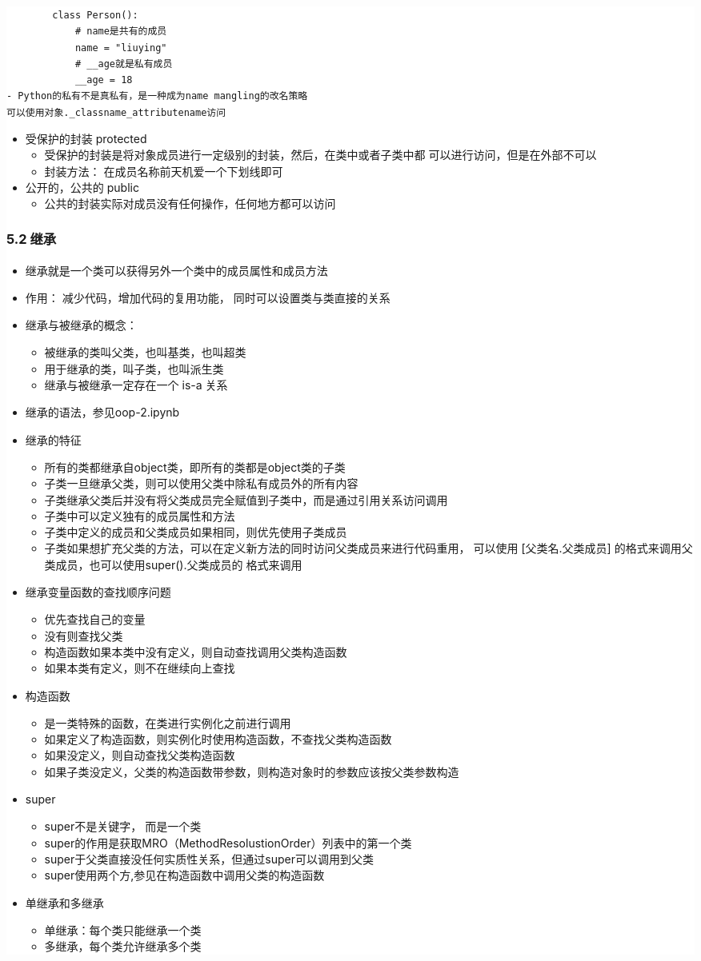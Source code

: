             class Person():
                # name是共有的成员 
                name = "liuying"
                # __age就是私有成员
                __age = 18
    - Python的私有不是真私有，是一种成为name mangling的改名策略
    可以使用对象._classname_attributename访问           
- 受保护的封装  protected
    - 受保护的封装是将对象成员进行一定级别的封装，然后，在类中或者子类中都
    可以进行访问，但是在外部不可以
    - 封装方法： 在成员名称前天机爱一个下划线即可
- 公开的，公共的 public
    - 公共的封装实际对成员没有任何操作，任何地方都可以访问  
    
### 5.2 继承
- 继承就是一个类可以获得另外一个类中的成员属性和成员方法
- 作用： 减少代码，增加代码的复用功能， 同时可以设置类与类直接的关系
- 继承与被继承的概念：
    - 被继承的类叫父类，也叫基类，也叫超类
    - 用于继承的类，叫子类，也叫派生类
    - 继承与被继承一定存在一个 is-a 关系
- 继承的语法，参见oop-2.ipynb
- 继承的特征
    - 所有的类都继承自object类，即所有的类都是object类的子类
    - 子类一旦继承父类，则可以使用父类中除私有成员外的所有内容
    - 子类继承父类后并没有将父类成员完全赋值到子类中，而是通过引用关系访问调用
    - 子类中可以定义独有的成员属性和方法
    - 子类中定义的成员和父类成员如果相同，则优先使用子类成员
    - 子类如果想扩充父类的方法，可以在定义新方法的同时访问父类成员来进行代码重用，
    可以使用 [父类名.父类成员] 的格式来调用父类成员，也可以使用super().父类成员的
    格式来调用
- 继承变量函数的查找顺序问题
    - 优先查找自己的变量
    - 没有则查找父类
    - 构造函数如果本类中没有定义，则自动查找调用父类构造函数
    - 如果本类有定义，则不在继续向上查找
- 构造函数
    - 是一类特殊的函数，在类进行实例化之前进行调用
    - 如果定义了构造函数，则实例化时使用构造函数，不查找父类构造函数
    - 如果没定义，则自动查找父类构造函数
    - 如果子类没定义，父类的构造函数带参数，则构造对象时的参数应该按父类参数构造 
- super
    - super不是关键字， 而是一个类
    - super的作用是获取MRO（MethodResolustionOrder）列表中的第一个类
    - super于父类直接没任何实质性关系，但通过super可以调用到父类
    - super使用两个方,参见在构造函数中调用父类的构造函数
    
- 单继承和多继承
    - 单继承：每个类只能继承一个类
    - 多继承，每个类允许继承多个类
    